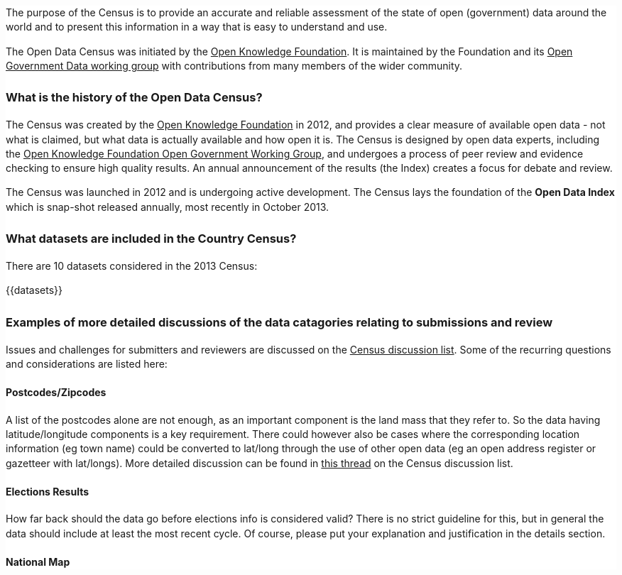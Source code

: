 The purpose of the Census is to provide an accurate and reliable assessment of
the state of open (government) data around the world and to present this
information in a way that is easy to understand and use.

The Open Data Census was initiated by the [Open Knowledge
Foundation](http://okfn.org). It is maintained by the Foundation and its [Open
Government Data working group](http://opengovernmentdata.org/) with
contributions from many members of the wider community.

### What is the history of the Open Data Census?

The Census was created by the [Open Knowledge Foundation](http://okfn.org) in
2012, and provides a clear measure of available open data - not what is claimed,
but what data is actually available and how open it is. The Census is designed
by open data experts, including the [Open Knowledge Foundation Open Government
Working Group](http://opengovernmentdata.org/), and undergoes a process of peer
review and evidence checking to ensure high quality results. An annual
announcement of the results (the Index) creates a focus for debate and review.

The Census was launched in 2012 and is undergoing active development. The Census
lays the foundation of the **Open Data Index** which is snap-shot released annually, most
recently in October 2013.

<h3 id="whatdatasets">What datasets are included in the Country Census?</h3>

There are 10 datasets considered in the 2013 Census:

{{datasets}}

### Examples of more detailed discussions of the data catagories relating to submissions and review

Issues and challenges for submitters and reviewers are discussed on the [Census
discussion list](http://lists.okfn.org/mailman/listinfo/open-data-census). Some
of the recurring questions and considerations are listed here:

#### Postcodes/Zipcodes

A list of the postcodes alone are not enough, as an important component is the
land mass that they refer to. So the data having latitude/longitude components
is a key requirement. There could however also be cases where the corresponding
location information (eg town name) could be converted to lat/long through the
use of other open data (eg an open address register or gazetteer with
lat/longs). More detailed discussion can be found in [this
thread](http://lists.okfn.org/pipermail/open-data-census/2013-October/000221.html)
on the Census discussion list.

#### Elections Results

How far back should the data go before elections info is considered valid? There
is no strict guideline for this, but in general the data should include at least
the most recent cycle. Of course, please put your explanation and justification
in the details section.

#### National Map
